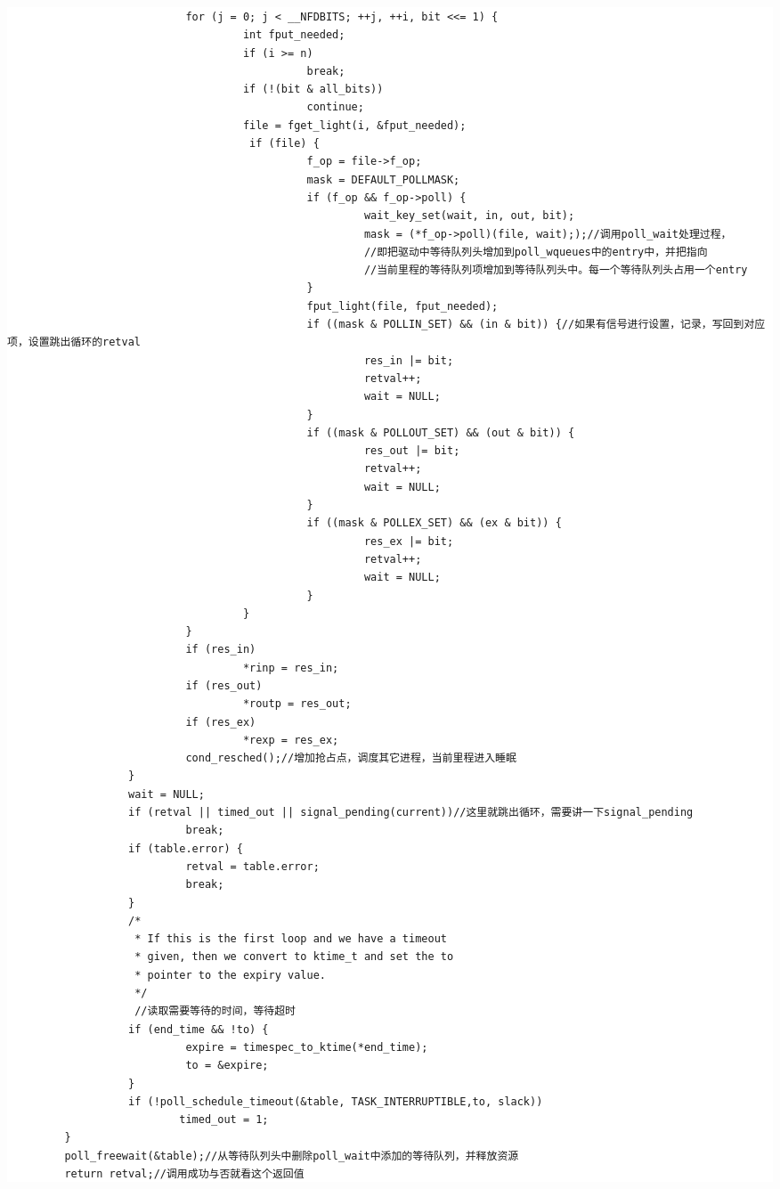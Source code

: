	                            for (j = 0; j < __NFDBITS; ++j, ++i, bit <<= 1) {
	                                     int fput_needed;
	                                     if (i >= n)
	                                               break;
	                                     if (!(bit & all_bits))
	                                               continue;
	                                     file = fget_light(i, &fput_needed);
	                                      if (file) {
	                                               f_op = file->f_op;
	                                               mask = DEFAULT_POLLMASK;
	                                               if (f_op && f_op->poll) { 
	                                                        wait_key_set(wait, in, out, bit);
	                                                        mask = (*f_op->poll)(file, wait););//调用poll_wait处理过程，
	                                                        //即把驱动中等待队列头增加到poll_wqueues中的entry中，并把指向
	                                                        //当前里程的等待队列项增加到等待队列头中。每一个等待队列头占用一个entry
	                                               }
	                                               fput_light(file, fput_needed);
	                                               if ((mask & POLLIN_SET) && (in & bit)) {//如果有信号进行设置，记录，写回到对应项，设置跳出循环的retval
	                                                        res_in |= bit;
	                                                        retval++;
	                                                        wait = NULL;
	                                               }
	                                               if ((mask & POLLOUT_SET) && (out & bit)) {
	                                                        res_out |= bit;
	                                                        retval++;
	                                                        wait = NULL;
	                                               }
	                                               if ((mask & POLLEX_SET) && (ex & bit)) {
	                                                        res_ex |= bit;
	                                                        retval++;
	                                                        wait = NULL;
	                                               }
	                                     }
	                            }
	                            if (res_in)
	                                     *rinp = res_in;
	                            if (res_out)
	                                     *routp = res_out;
	                            if (res_ex)
	                                     *rexp = res_ex;
	                            cond_resched();//增加抢占点，调度其它进程，当前里程进入睡眠
	                   }
	                   wait = NULL;
	                   if (retval || timed_out || signal_pending(current))//这里就跳出循环，需要讲一下signal_pending
	                            break;
	                   if (table.error) {
	                            retval = table.error;
	                            break;
	                   }
	                   /*
	                    * If this is the first loop and we have a timeout
	                    * given, then we convert to ktime_t and set the to
	                    * pointer to the expiry value.
	                    */
	                    //读取需要等待的时间，等待超时
	                   if (end_time && !to) { 
	                            expire = timespec_to_ktime(*end_time);
	                            to = &expire;
	                   }
	                   if (!poll_schedule_timeout(&table, TASK_INTERRUPTIBLE,to, slack))
	                           timed_out = 1;
	         }
	         poll_freewait(&table);//从等待队列头中删除poll_wait中添加的等待队列，并释放资源
	         return retval;//调用成功与否就看这个返回值
